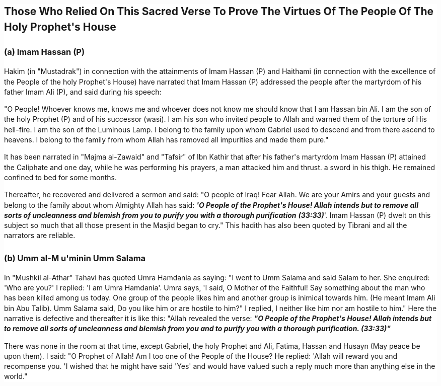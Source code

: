 Those Who Relied On This Sacred Verse To Prove The Virtues Of The People Of The Holy Prophet's House
----------------------------------------------------------------------------------------------------

### (a) Imam Hassan (P)

Hakim (in "Mustadrak") in connection with the attainments of Imam Hassan
(P) and Haithami (in connection with the excellence of the People of the
holy Prophet's House) have narrated that Imam Hassan (P) addressed the
people after the martyrdom of his father Imam Ali (P), and said during
his speech:

"O People! Whoever knows me, knows me and whoever does not know me
should know that I am Hassan bin Ali. I am the son of the holy Prophet
(P) and of his successor (wasi). I am his son who invited people to
Allah and warned them of the torture of His hell-fire. I am the son of
the Luminous Lamp. I belong to the family upon whom Gabriel used to
descend and from there ascend to heavens. I belong to the family from
whom Allah has removed all impurities and made them pure."

It has been narrated in "Majma al-Zawaid" and "Tafsir" of Ibn Kathir
that after his father's martyrdom Imam Hassan (P) attained the Caliphate
and one day, while he was performing his prayers, a man attacked him and
thrust. a sword in his thigh. He remained confined to bed for some
months.

Thereafter, he recovered and delivered a sermon and said: "O people of
Iraq! Fear Allah. We are your Amirs and your guests and belong to the
family about whom Almighty Allah has said: ***'O People of the Prophet's
House! Allah intends but to remove all sorts of uncleanness and blemish
from you to purify you with a thorough purification*** ***(33:33)***'.
Imam Hassan (P) dwelt on this subject so much that all those present in
the Masjid began to cry." This hadith has also been quoted by Tibrani
and all the narrators are reliable.

### (b) Umm al-M u'minin Umm Salama

In "Mushkil al-Athar" Tahavi has quoted Umra Hamdania as saying: "I went
to Umm Salama and said Salam to her. She enquired: 'Who are you?' I
replied: 'I am Umra Hamdania'. Umra says, 'I said, O Mother of the
Faithful! Say something about the man who has been killed among us
today. One group of the people likes him and another group is inimical
towards him. (He meant Imam Ali bin Abu Talib). Umm Salama said, Do you
like him or are hostile to him?" I replied, I neither like him nor am
hostile to him." Here the narrative is defective and thereafter it is
like this: "Allah revealed the verse: ***"O People of the Prophet's
House! Allah intends but to remove all sorts of uncleanness and blemish
from you and to purify you with a thorough purification. (33:33)"***

There was none in the room at that time, except Gabriel, the holy
Prophet and Ali, Fatima, Hassan and Husayn (May peace be upon them). I
said: "O Prophet of Allah! Am I too one of the People of the House? He
replied: 'Allah will reward you and recompense you. 'I wished that he
might have said 'Yes' and would have valued such a reply much more than
anything else in the world."

